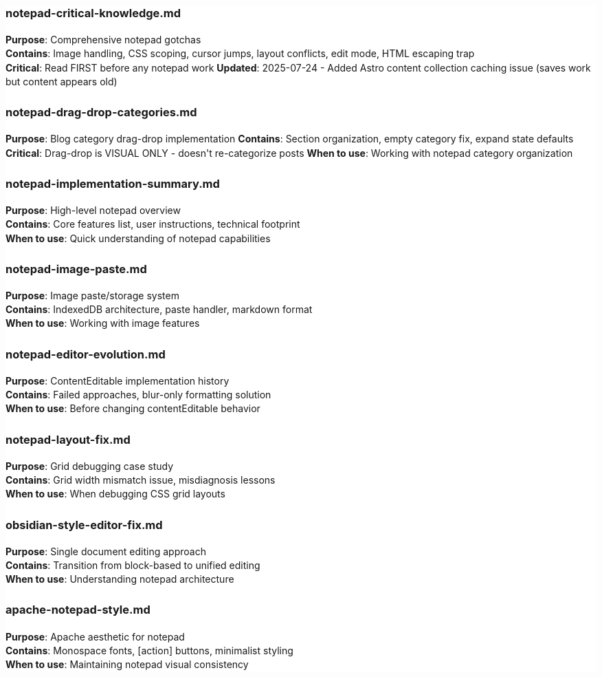 ### <a id="notepad-critical"></a>notepad-critical-knowledge.md
**Purpose**: Comprehensive notepad gotchas  
**Contains**: Image handling, CSS scoping, cursor jumps, layout conflicts, edit mode, HTML escaping trap  
**Critical**: Read FIRST before any notepad work
**Updated**: 2025-07-24 - Added Astro content collection caching issue (saves work but content appears old)

### <a id="notepad-dragdrop"></a>notepad-drag-drop-categories.md
**Purpose**: Blog category drag-drop implementation
**Contains**: Section organization, empty category fix, expand state defaults
**Critical**: Drag-drop is VISUAL ONLY - doesn't re-categorize posts
**When to use**: Working with notepad category organization

### <a id="notepad-summary"></a>notepad-implementation-summary.md
**Purpose**: High-level notepad overview  
**Contains**: Core features list, user instructions, technical footprint  
**When to use**: Quick understanding of notepad capabilities

### <a id="notepad-images"></a>notepad-image-paste.md
**Purpose**: Image paste/storage system  
**Contains**: IndexedDB architecture, paste handler, markdown format  
**When to use**: Working with image features

### <a id="notepad-evolution"></a>notepad-editor-evolution.md
**Purpose**: ContentEditable implementation history  
**Contains**: Failed approaches, blur-only formatting solution  
**When to use**: Before changing contentEditable behavior

### <a id="notepad-layout"></a>notepad-layout-fix.md
**Purpose**: Grid debugging case study  
**Contains**: Grid width mismatch issue, misdiagnosis lessons  
**When to use**: When debugging CSS grid layouts

### <a id="obsidian-editor"></a>obsidian-style-editor-fix.md
**Purpose**: Single document editing approach  
**Contains**: Transition from block-based to unified editing  
**When to use**: Understanding notepad architecture

### <a id="apache-notepad"></a>apache-notepad-style.md
**Purpose**: Apache aesthetic for notepad  
**Contains**: Monospace fonts, [action] buttons, minimalist styling  
**When to use**: Maintaining notepad visual consistency
